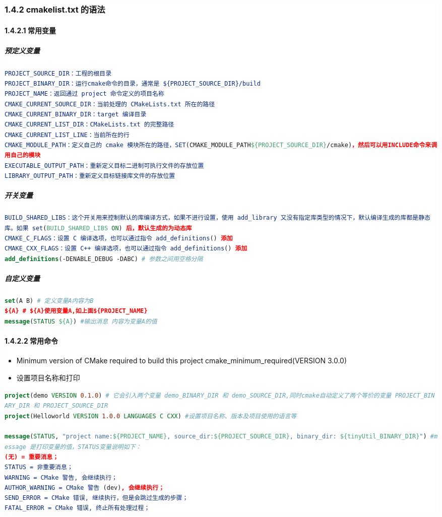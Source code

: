 

###  1.4.2 cmakelist.txt 的语法 

#### 1.4.2.1 常用变量
##### 预定义变量

```cmake
PROJECT_SOURCE_DIR：工程的根目录
PROJECT_BINARY_DIR：运行cmake命令的目录，通常是 ${PROJECT_SOURCE_DIR}/build
PROJECT_NAME：返回通过 project 命令定义的项目名称
CMAKE_CURRENT_SOURCE_DIR：当前处理的 CMakeLists.txt 所在的路径
CMAKE_CURRENT_BINARY_DIR：target 编译目录
CMAKE_CURRENT_LIST_DIR：CMakeLists.txt 的完整路径
CMAKE_CURRENT_LIST_LINE：当前所在的行
CMAKE_MODULE_PATH：定义自己的 cmake 模块所在的路径，SET(CMAKE_MODULE_PATH${PROJECT_SOURCE_DIR}/cmake)，然后可以用INCLUDE命令来调用自己的模块
EXECUTABLE_OUTPUT_PATH：重新定义目标二进制可执行文件的存放位置
LIBRARY_OUTPUT_PATH：重新定义目标链接库文件的存放位置
```

##### 开关变量

```cmake
BUILD_SHARED_LIBS：这个开关用来控制默认的库编译方式，如果不进行设置，使用 add_library 又没有指定库类型的情况下，默认编译生成的库都是静态库。如果 set(BUILD_SHARED_LIBS ON) 后，默认生成的为动态库
CMAKE_C_FLAGS：设置 C 编译选项，也可以通过指令 add_definitions() 添加
CMAKE_CXX_FLAGS：设置 C++ 编译选项，也可以通过指令 add_definitions() 添加
add_definitions(-DENABLE_DEBUG -DABC) # 参数之间用空格分隔
```

##### 自定义变量

``` cmake
set(A B) # 定义变量A内容为B
${A} # ${A}使用变量A,如上面${PROJECT_NAME}
message(STATUS ${A}) #输出消息 内容为变量A的值
```

#### 1.4.2.2 常用命令

* Minimum version of CMake required to build this project
cmake_minimum_required(VERSION 3.0.0)

* 设置项目名称和打印

```cmake
project(demo VERSION 0.1.0) # 它会引入两个变量 demo_BINARY_DIR 和 demo_SOURCE_DIR,同时cmake自动定义了两个等价的变量 PROJECT_BINARY_DIR 和 PROJECT_SOURCE_DIR
project(Helloworld VERSION 1.0.0 LANGUAGES C CXX) #设置项目名称、版本及项目使用的语言等

message(STATUS, "project name:${PROJECT_NAME}, source_dir:${PROJECT_SOURCE_DIR}, binary_dir: ${tinyUtil_BINARY_DIR}") #message 是打印变量的值，STATUS变量说明如下：
(无) = 重要消息；
STATUS = 非重要消息；
WARNING = CMake 警告, 会继续执行；
AUTHOR_WARNING = CMake 警告 (dev), 会继续执行；
SEND_ERROR = CMake 错误, 继续执行，但是会跳过生成的步骤；
FATAL_ERROR = CMake 错误, 终止所有处理过程；
```

